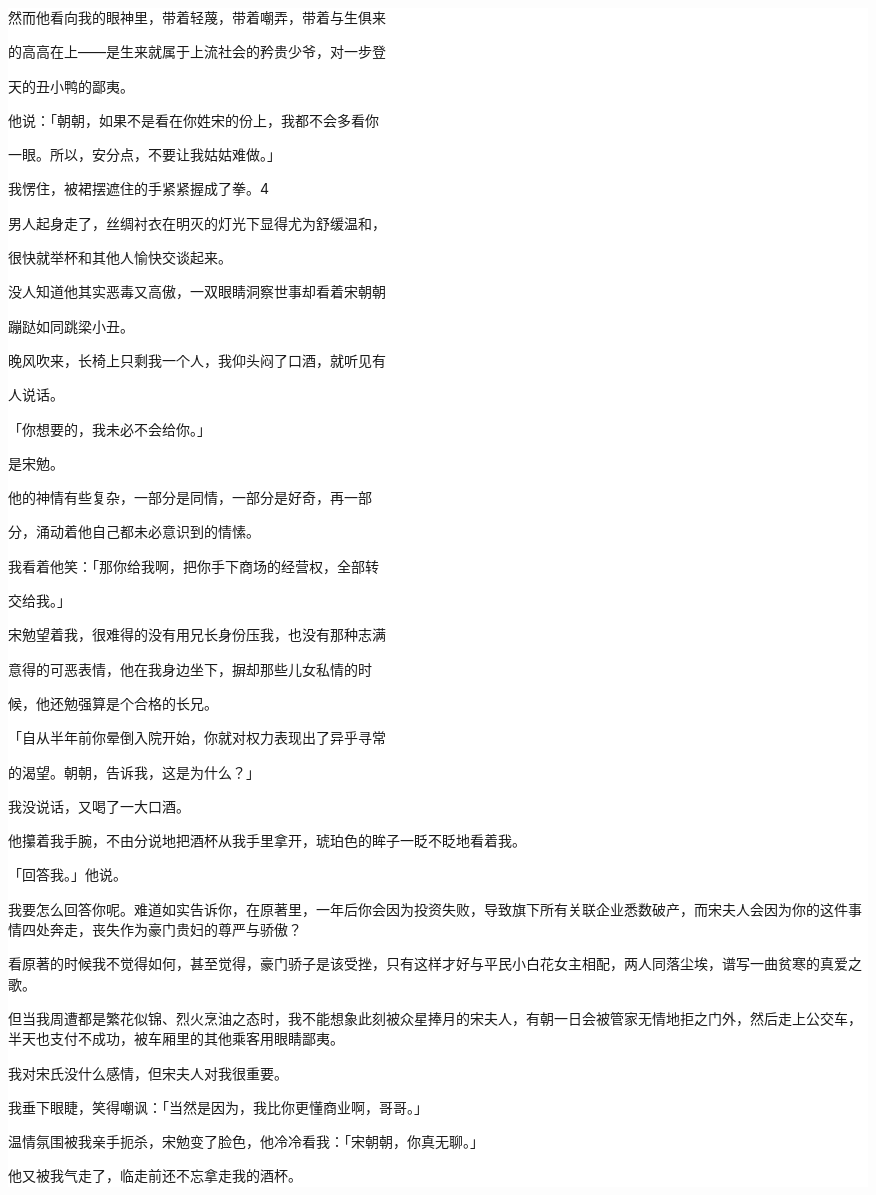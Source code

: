 然而他看向我的眼神里，带着轻蔑，带着嘲弄，带着与生俱来

的高高在上——是生来就属于上流社会的矜贵少爷，对一步登

天的丑小鸭的鄙夷。

他说：「朝朝，如果不是看在你姓宋的份上，我都不会多看你

一眼。所以，安分点，不要让我姑姑难做。」

我愣住，被裙摆遮住的手紧紧握成了拳。4

男人起身走了，丝绸衬衣在明灭的灯光下显得尤为舒缓温和，

很快就举杯和其他人愉快交谈起来。

没人知道他其实恶毒又高傲，一双眼睛洞察世事却看着宋朝朝

蹦跶如同跳梁小丑。

晚风吹来，长椅上只剩我一个人，我仰头闷了口酒，就听见有

人说话。

「你想要的，我未必不会给你。」

是宋勉。

他的神情有些复杂，一部分是同情，一部分是好奇，再一部

分，涌动着他自己都未必意识到的情愫。

我看着他笑：「那你给我啊，把你手下商场的经营权，全部转

交给我。」

宋勉望着我，很难得的没有用兄长身份压我，也没有那种志满

意得的可恶表情，他在我身边坐下，摒却那些儿女私情的时

候，他还勉强算是个合格的长兄。

「自从半年前你晕倒入院开始，你就对权力表现出了异乎寻常

的渴望。朝朝，告诉我，这是为什么？」

我没说话，又喝了一大口酒。

他攥着我手腕，不由分说地把酒杯从我手里拿开，琥珀色的眸子一眨不眨地看着我。

「回答我。」他说。

我要怎么回答你呢。难道如实告诉你，在原著里，一年后你会因为投资失败，导致旗下所有关联企业悉数破产，而宋夫人会因为你的这件事情四处奔走，丧失作为豪门贵妇的尊严与骄傲？

看原著的时候我不觉得如何，甚至觉得，豪门骄子是该受挫，只有这样才好与平民小白花女主相配，两人同落尘埃，谱写一曲贫寒的真爱之歌。

但当我周遭都是繁花似锦、烈火烹油之态时，我不能想象此刻被众星捧月的宋夫人，有朝一日会被管家无情地拒之门外，然后走上公交车，半天也支付不成功，被车厢里的其他乘客用眼睛鄙夷。

我对宋氏没什么感情，但宋夫人对我很重要。

我垂下眼睫，笑得嘲讽：「当然是因为，我比你更懂商业啊，哥哥。」

温情氛围被我亲手扼杀，宋勉变了脸色，他冷冷看我：「宋朝朝，你真无聊。」

他又被我气走了，临走前还不忘拿走我的酒杯。
